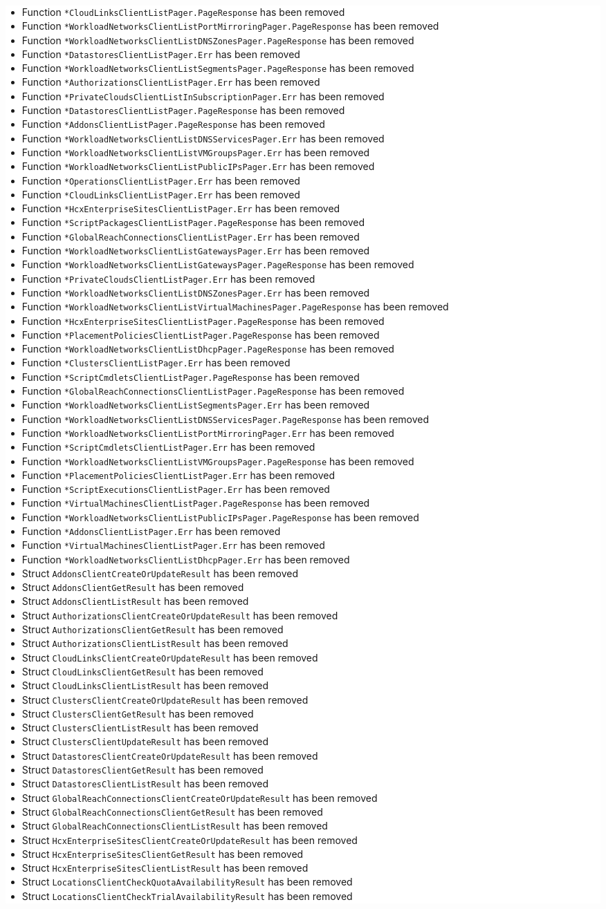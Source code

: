- Function `*CloudLinksClientListPager.PageResponse` has been removed
- Function `*WorkloadNetworksClientListPortMirroringPager.PageResponse` has been removed
- Function `*WorkloadNetworksClientListDNSZonesPager.PageResponse` has been removed
- Function `*DatastoresClientListPager.Err` has been removed
- Function `*WorkloadNetworksClientListSegmentsPager.PageResponse` has been removed
- Function `*AuthorizationsClientListPager.Err` has been removed
- Function `*PrivateCloudsClientListInSubscriptionPager.Err` has been removed
- Function `*DatastoresClientListPager.PageResponse` has been removed
- Function `*AddonsClientListPager.PageResponse` has been removed
- Function `*WorkloadNetworksClientListDNSServicesPager.Err` has been removed
- Function `*WorkloadNetworksClientListVMGroupsPager.Err` has been removed
- Function `*WorkloadNetworksClientListPublicIPsPager.Err` has been removed
- Function `*OperationsClientListPager.Err` has been removed
- Function `*CloudLinksClientListPager.Err` has been removed
- Function `*HcxEnterpriseSitesClientListPager.Err` has been removed
- Function `*ScriptPackagesClientListPager.PageResponse` has been removed
- Function `*GlobalReachConnectionsClientListPager.Err` has been removed
- Function `*WorkloadNetworksClientListGatewaysPager.Err` has been removed
- Function `*WorkloadNetworksClientListGatewaysPager.PageResponse` has been removed
- Function `*PrivateCloudsClientListPager.Err` has been removed
- Function `*WorkloadNetworksClientListDNSZonesPager.Err` has been removed
- Function `*WorkloadNetworksClientListVirtualMachinesPager.PageResponse` has been removed
- Function `*HcxEnterpriseSitesClientListPager.PageResponse` has been removed
- Function `*PlacementPoliciesClientListPager.PageResponse` has been removed
- Function `*WorkloadNetworksClientListDhcpPager.PageResponse` has been removed
- Function `*ClustersClientListPager.Err` has been removed
- Function `*ScriptCmdletsClientListPager.PageResponse` has been removed
- Function `*GlobalReachConnectionsClientListPager.PageResponse` has been removed
- Function `*WorkloadNetworksClientListSegmentsPager.Err` has been removed
- Function `*WorkloadNetworksClientListDNSServicesPager.PageResponse` has been removed
- Function `*WorkloadNetworksClientListPortMirroringPager.Err` has been removed
- Function `*ScriptCmdletsClientListPager.Err` has been removed
- Function `*WorkloadNetworksClientListVMGroupsPager.PageResponse` has been removed
- Function `*PlacementPoliciesClientListPager.Err` has been removed
- Function `*ScriptExecutionsClientListPager.Err` has been removed
- Function `*VirtualMachinesClientListPager.PageResponse` has been removed
- Function `*WorkloadNetworksClientListPublicIPsPager.PageResponse` has been removed
- Function `*AddonsClientListPager.Err` has been removed
- Function `*VirtualMachinesClientListPager.Err` has been removed
- Function `*WorkloadNetworksClientListDhcpPager.Err` has been removed
- Struct `AddonsClientCreateOrUpdateResult` has been removed
- Struct `AddonsClientGetResult` has been removed
- Struct `AddonsClientListResult` has been removed
- Struct `AuthorizationsClientCreateOrUpdateResult` has been removed
- Struct `AuthorizationsClientGetResult` has been removed
- Struct `AuthorizationsClientListResult` has been removed
- Struct `CloudLinksClientCreateOrUpdateResult` has been removed
- Struct `CloudLinksClientGetResult` has been removed
- Struct `CloudLinksClientListResult` has been removed
- Struct `ClustersClientCreateOrUpdateResult` has been removed
- Struct `ClustersClientGetResult` has been removed
- Struct `ClustersClientListResult` has been removed
- Struct `ClustersClientUpdateResult` has been removed
- Struct `DatastoresClientCreateOrUpdateResult` has been removed
- Struct `DatastoresClientGetResult` has been removed
- Struct `DatastoresClientListResult` has been removed
- Struct `GlobalReachConnectionsClientCreateOrUpdateResult` has been removed
- Struct `GlobalReachConnectionsClientGetResult` has been removed
- Struct `GlobalReachConnectionsClientListResult` has been removed
- Struct `HcxEnterpriseSitesClientCreateOrUpdateResult` has been removed
- Struct `HcxEnterpriseSitesClientGetResult` has been removed
- Struct `HcxEnterpriseSitesClientListResult` has been removed
- Struct `LocationsClientCheckQuotaAvailabilityResult` has been removed
- Struct `LocationsClientCheckTrialAvailabilityResult` has been removed